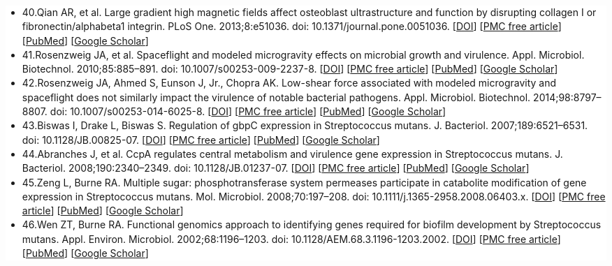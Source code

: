 *   40.Qian AR, et al. Large gradient high magnetic fields affect osteoblast ultrastructure and function by disrupting collagen I or fibronectin/alphabeta1 integrin. PLoS One. 2013;8:e51036. doi: 10.1371/journal.pone.0051036. \[[DOI](https://doi.org/10.1371/journal.pone.0051036)\] \[[PMC free article](https://www.ncbi.nlm.nih.gov/articles/PMC3558520/)\] \[[PubMed](https://pubmed.ncbi.nlm.nih.gov/23382804/)\] \[[Google Scholar](https://scholar.google.com/scholar_lookup?journal=PLoS%20One&title=Large%20gradient%20high%20magnetic%20fields%20affect%20osteoblast%20ultrastructure%20and%20function%20by%20disrupting%20collagen%20I%20or%20fibronectin/alphabeta1%20integrin&author=AR%20Qian&volume=8&publication_year=2013&pages=e51036&pmid=23382804&doi=10.1371/journal.pone.0051036&)\]
*   41.Rosenzweig JA, et al. Spaceflight and modeled microgravity effects on microbial growth and virulence. Appl. Microbiol. Biotechnol. 2010;85:885–891. doi: 10.1007/s00253-009-2237-8. \[[DOI](https://doi.org/10.1007/s00253-009-2237-8)\] \[[PMC free article](https://www.ncbi.nlm.nih.gov/articles/PMC2804794/)\] \[[PubMed](https://pubmed.ncbi.nlm.nih.gov/19847423/)\] \[[Google Scholar](https://scholar.google.com/scholar_lookup?journal=Appl.%20Microbiol.%20Biotechnol.&title=Spaceflight%20and%20modeled%20microgravity%20effects%20on%20microbial%20growth%20and%20virulence&author=JA%20Rosenzweig&volume=85&publication_year=2010&pages=885-891&pmid=19847423&doi=10.1007/s00253-009-2237-8&)\]
*   42.Rosenzweig JA, Ahmed S, Eunson J, Jr., Chopra AK. Low-shear force associated with modeled microgravity and spaceflight does not similarly impact the virulence of notable bacterial pathogens. Appl. Microbiol. Biotechnol. 2014;98:8797–8807. doi: 10.1007/s00253-014-6025-8. \[[DOI](https://doi.org/10.1007/s00253-014-6025-8)\] \[[PMC free article](https://www.ncbi.nlm.nih.gov/articles/PMC4199916/)\] \[[PubMed](https://pubmed.ncbi.nlm.nih.gov/25149449/)\] \[[Google Scholar](https://scholar.google.com/scholar_lookup?journal=Appl.%20Microbiol.%20Biotechnol.&title=Low-shear%20force%20associated%20with%20modeled%20microgravity%20and%20spaceflight%20does%20not%20similarly%20impact%20the%20virulence%20of%20notable%20bacterial%20pathogens&author=JA%20Rosenzweig&author=S%20Ahmed&author=J%20Eunson&author=AK%20Chopra&volume=98&publication_year=2014&pages=8797-8807&pmid=25149449&doi=10.1007/s00253-014-6025-8&)\]
*   43.Biswas I, Drake L, Biswas S. Regulation of gbpC expression in Streptococcus mutans. J. Bacteriol. 2007;189:6521–6531. doi: 10.1128/JB.00825-07. \[[DOI](https://doi.org/10.1128/JB.00825-07)\] \[[PMC free article](https://www.ncbi.nlm.nih.gov/articles/PMC2045159/)\] \[[PubMed](https://pubmed.ncbi.nlm.nih.gov/17616585/)\] \[[Google Scholar](https://scholar.google.com/scholar_lookup?journal=J.%20Bacteriol.&title=Regulation%20of%20gbpC%20expression%20in%20Streptococcus%20mutans&author=I%20Biswas&author=L%20Drake&author=S%20Biswas&volume=189&publication_year=2007&pages=6521-6531&pmid=17616585&doi=10.1128/JB.00825-07&)\]
*   44.Abranches J, et al. CcpA regulates central metabolism and virulence gene expression in Streptococcus mutans. J. Bacteriol. 2008;190:2340–2349. doi: 10.1128/JB.01237-07. \[[DOI](https://doi.org/10.1128/JB.01237-07)\] \[[PMC free article](https://www.ncbi.nlm.nih.gov/articles/PMC2293215/)\] \[[PubMed](https://pubmed.ncbi.nlm.nih.gov/18223086/)\] \[[Google Scholar](https://scholar.google.com/scholar_lookup?journal=J.%20Bacteriol.&title=CcpA%20regulates%20central%20metabolism%20and%20virulence%20gene%20expression%20in%20Streptococcus%20mutans&author=J%20Abranches&volume=190&publication_year=2008&pages=2340-2349&pmid=18223086&doi=10.1128/JB.01237-07&)\]
*   45.Zeng L, Burne RA. Multiple sugar: phosphotransferase system permeases participate in catabolite modification of gene expression in Streptococcus mutans. Mol. Microbiol. 2008;70:197–208. doi: 10.1111/j.1365-2958.2008.06403.x. \[[DOI](https://doi.org/10.1111/j.1365-2958.2008.06403.x)\] \[[PMC free article](https://www.ncbi.nlm.nih.gov/articles/PMC2583961/)\] \[[PubMed](https://pubmed.ncbi.nlm.nih.gov/18699864/)\] \[[Google Scholar](https://scholar.google.com/scholar_lookup?journal=Mol.%20Microbiol.&title=Multiple%20sugar:%20phosphotransferase%20system%20permeases%20participate%20in%20catabolite%20modification%20of%20gene%20expression%20in%20Streptococcus%20mutans&author=L%20Zeng&author=RA%20Burne&volume=70&publication_year=2008&pages=197-208&pmid=18699864&doi=10.1111/j.1365-2958.2008.06403.x&)\]
*   46.Wen ZT, Burne RA. Functional genomics approach to identifying genes required for biofilm development by Streptococcus mutans. Appl. Environ. Microbiol. 2002;68:1196–1203. doi: 10.1128/AEM.68.3.1196-1203.2002. \[[DOI](https://doi.org/10.1128/AEM.68.3.1196-1203.2002)\] \[[PMC free article](https://www.ncbi.nlm.nih.gov/articles/PMC123778/)\] \[[PubMed](https://pubmed.ncbi.nlm.nih.gov/11872468/)\] \[[Google Scholar](https://scholar.google.com/scholar_lookup?journal=Appl.%20Environ.%20Microbiol.&title=Functional%20genomics%20approach%20to%20identifying%20genes%20required%20for%20biofilm%20development%20by%20Streptococcus%20mutans&author=ZT%20Wen&author=RA%20Burne&volume=68&publication_year=2002&pages=1196-1203&pmid=11872468&doi=10.1128/AEM.68.3.1196-1203.2002&)\]